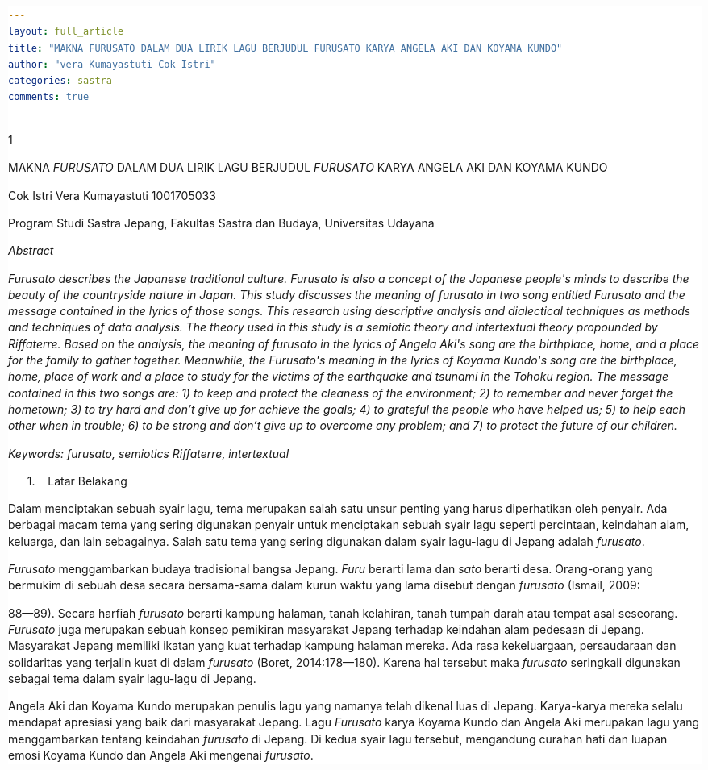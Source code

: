 ```yaml
---
layout: full_article
title: "MAKNA FURUSATO DALAM DUA LIRIK LAGU BERJUDUL FURUSATO KARYA ANGELA AKI DAN KOYAMA KUNDO"
author: "vera Kumayastuti Cok Istri"
categories: sastra
comments: true
---
```


<p><span class="font0">1</span></p>
<p><span class="font3">MAKNA </span><span class="font3" style="font-style:italic;">FURUSATO</span><span class="font3"> DALAM DUA LIRIK LAGU BERJUDUL </span><span class="font3" style="font-style:italic;">FURUSATO </span><span class="font3">KARYA ANGELA AKI DAN KOYAMA KUNDO</span></p>
<p><span class="font3">Cok Istri Vera Kumayastuti 1001705033</span></p>
<p><span class="font2">Program Studi Sastra Jepang, Fakultas Sastra dan Budaya, Universitas Udayana</span></p>
<p><span class="font2" style="font-style:italic;">Abstract</span></p>
<p><span class="font3" style="font-style:italic;">Furusato describes the Japanese traditional culture. Furusato is also a concept of the Japanese people's minds to describe the beauty of the countryside nature in Japan. This study discusses the meaning of furusato in two song entitled Furusato and the message contained in the lyrics of those songs. This research using descriptive analysis and dialectical techniques as methods and techniques of data analysis. The theory used in this study is a semiotic theory and intertextual theory propounded by Riffaterre. Based on the analysis, the meaning of furusato in the lyrics of Angela Aki's song are the birthplace, home, and a place for the family to gather together. Meanwhile, the Furusato's meaning in the lyrics of Koyama Kundo's song are the birthplace, home, place of work and a place to study for the victims of the earthquake and tsunami in the Tohoku region. The message contained in this two songs are: 1) to keep and protect the cleaness of the environment; 2) to remember and never forget the hometown; 3) to try hard and don’t give up for achieve the goals; 4) to grateful the people who have helped us; 5) to help each other when in trouble; 6) to be strong and don’t give up to overcome any problem; and 7) to protect the future of our children.</span></p>
<p><span class="font3" style="font-style:italic;">Keywords: furusato, semiotics Riffaterre, intertextual</span></p>
<ul style="list-style:none;"><li>
<p><span class="font3">1. &nbsp;&nbsp;&nbsp;Latar Belakang</span></p></li></ul>
<p><span class="font3">Dalam menciptakan sebuah syair lagu, tema merupakan salah satu unsur penting yang harus diperhatikan oleh penyair. Ada berbagai macam tema yang sering digunakan penyair untuk menciptakan sebuah syair lagu seperti percintaan, keindahan alam, keluarga, dan lain sebagainya. Salah satu tema yang sering digunakan dalam syair lagu-lagu di Jepang adalah </span><span class="font3" style="font-style:italic;">furusato</span><span class="font3">.</span></p>
<p><span class="font3" style="font-style:italic;">Furusato</span><span class="font3"> menggambarkan budaya tradisional bangsa Jepang. </span><span class="font3" style="font-style:italic;">Furu</span><span class="font3"> berarti lama dan </span><span class="font3" style="font-style:italic;">sato</span><span class="font3"> berarti desa. Orang-orang yang bermukim di sebuah desa secara bersama-sama dalam kurun waktu yang lama disebut dengan </span><span class="font3" style="font-style:italic;">furusato</span><span class="font3"> (Ismail, 2009:</span></p>
<p><span class="font3">88—89). Secara harfiah </span><span class="font3" style="font-style:italic;">furusato</span><span class="font3"> berarti kampung halaman, tanah kelahiran, tanah tumpah darah atau tempat asal seseorang. </span><span class="font3" style="font-style:italic;">Furusato</span><span class="font3"> juga merupakan sebuah konsep pemikiran masyarakat Jepang terhadap keindahan alam pedesaan di Jepang. Masyarakat Jepang memiliki ikatan yang kuat terhadap kampung halaman mereka. Ada rasa kekeluargaan, persaudaraan dan solidaritas yang terjalin kuat di dalam </span><span class="font3" style="font-style:italic;">furusato</span><span class="font3"> (Boret, 2014:178—180). Karena hal tersebut maka </span><span class="font3" style="font-style:italic;">furusato</span><span class="font3"> seringkali digunakan sebagai tema dalam syair lagu-lagu di Jepang.</span></p>
<p><span class="font3">Angela Aki dan Koyama Kundo merupakan penulis lagu yang namanya telah dikenal luas di Jepang. Karya-karya mereka selalu mendapat apresiasi yang baik dari masyarakat Jepang. Lagu </span><span class="font3" style="font-style:italic;">Furusato</span><span class="font3"> karya Koyama Kundo dan Angela Aki merupakan lagu yang menggambarkan tentang keindahan </span><span class="font3" style="font-style:italic;">furusato</span><span class="font3"> di Jepang. Di kedua syair lagu tersebut, mengandung curahan hati dan luapan emosi Koyama Kundo dan Angela Aki mengenai </span><span class="font3" style="font-style:italic;">furusato</span><span class="font3">.</span></p>
<ul style="list-style:none;"><li>
